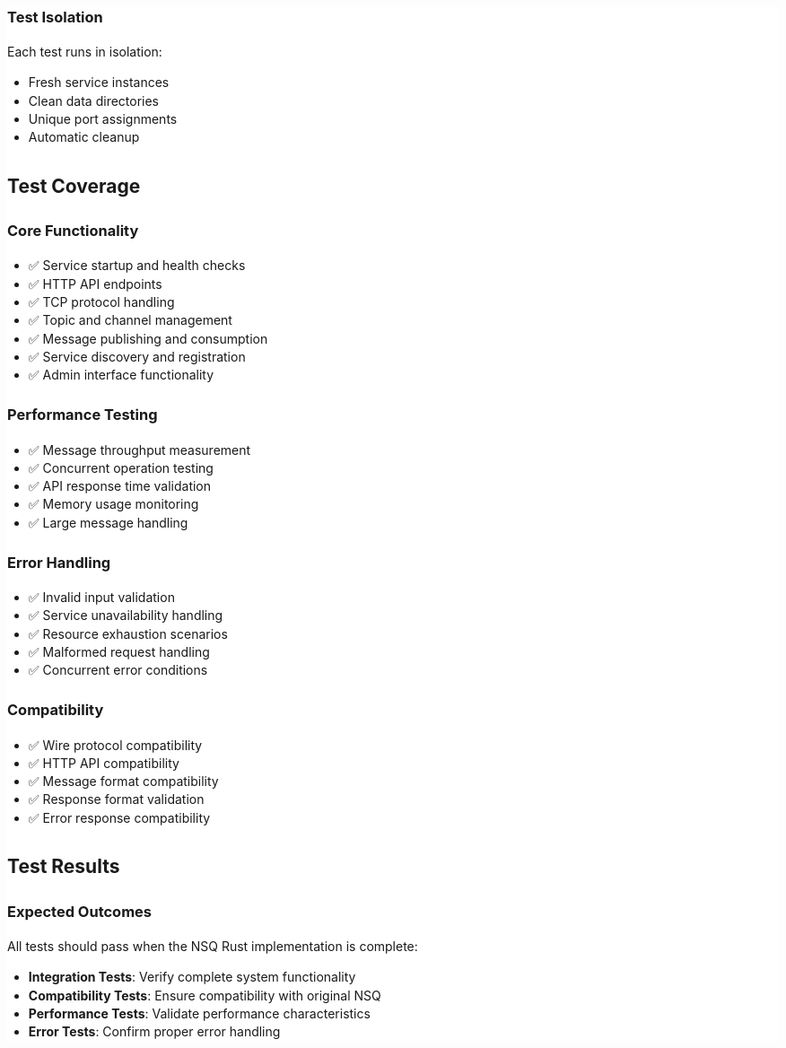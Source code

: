 ### Test Isolation

Each test runs in isolation:
- Fresh service instances
- Clean data directories
- Unique port assignments
- Automatic cleanup

## Test Coverage

### Core Functionality
- ✅ Service startup and health checks
- ✅ HTTP API endpoints
- ✅ TCP protocol handling
- ✅ Topic and channel management
- ✅ Message publishing and consumption
- ✅ Service discovery and registration
- ✅ Admin interface functionality

### Performance Testing
- ✅ Message throughput measurement
- ✅ Concurrent operation testing
- ✅ API response time validation
- ✅ Memory usage monitoring
- ✅ Large message handling

### Error Handling
- ✅ Invalid input validation
- ✅ Service unavailability handling
- ✅ Resource exhaustion scenarios
- ✅ Malformed request handling
- ✅ Concurrent error conditions

### Compatibility
- ✅ Wire protocol compatibility
- ✅ HTTP API compatibility
- ✅ Message format compatibility
- ✅ Response format validation
- ✅ Error response compatibility

## Test Results

### Expected Outcomes

All tests should pass when the NSQ Rust implementation is complete:

- **Integration Tests**: Verify complete system functionality
- **Compatibility Tests**: Ensure compatibility with original NSQ
- **Performance Tests**: Validate performance characteristics
- **Error Tests**: Confirm proper error handling
